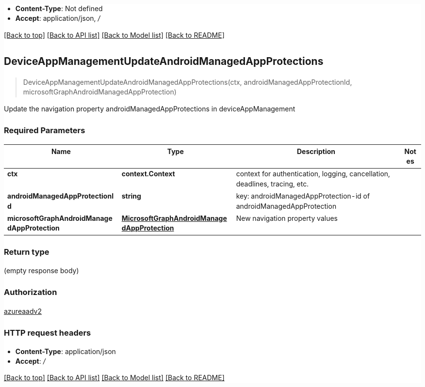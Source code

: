 - **Content-Type**: Not defined
- **Accept**: application/json, */*

[[Back to top]](#) [[Back to API list]](../README.md#documentation-for-api-endpoints)
[[Back to Model list]](../README.md#documentation-for-models)
[[Back to README]](../README.md)


## DeviceAppManagementUpdateAndroidManagedAppProtections

> DeviceAppManagementUpdateAndroidManagedAppProtections(ctx, androidManagedAppProtectionId, microsoftGraphAndroidManagedAppProtection)

Update the navigation property androidManagedAppProtections in deviceAppManagement

### Required Parameters


Name | Type | Description  | Notes
------------- | ------------- | ------------- | -------------
**ctx** | **context.Context** | context for authentication, logging, cancellation, deadlines, tracing, etc.
**androidManagedAppProtectionId** | **string**| key: androidManagedAppProtection-id of androidManagedAppProtection | 
**microsoftGraphAndroidManagedAppProtection** | [**MicrosoftGraphAndroidManagedAppProtection**](MicrosoftGraphAndroidManagedAppProtection.md)| New navigation property values | 

### Return type

 (empty response body)

### Authorization

[azureaadv2](../README.md#azureaadv2)

### HTTP request headers

- **Content-Type**: application/json
- **Accept**: */*

[[Back to top]](#) [[Back to API list]](../README.md#documentation-for-api-endpoints)
[[Back to Model list]](../README.md#documentation-for-models)
[[Back to README]](../README.md)

